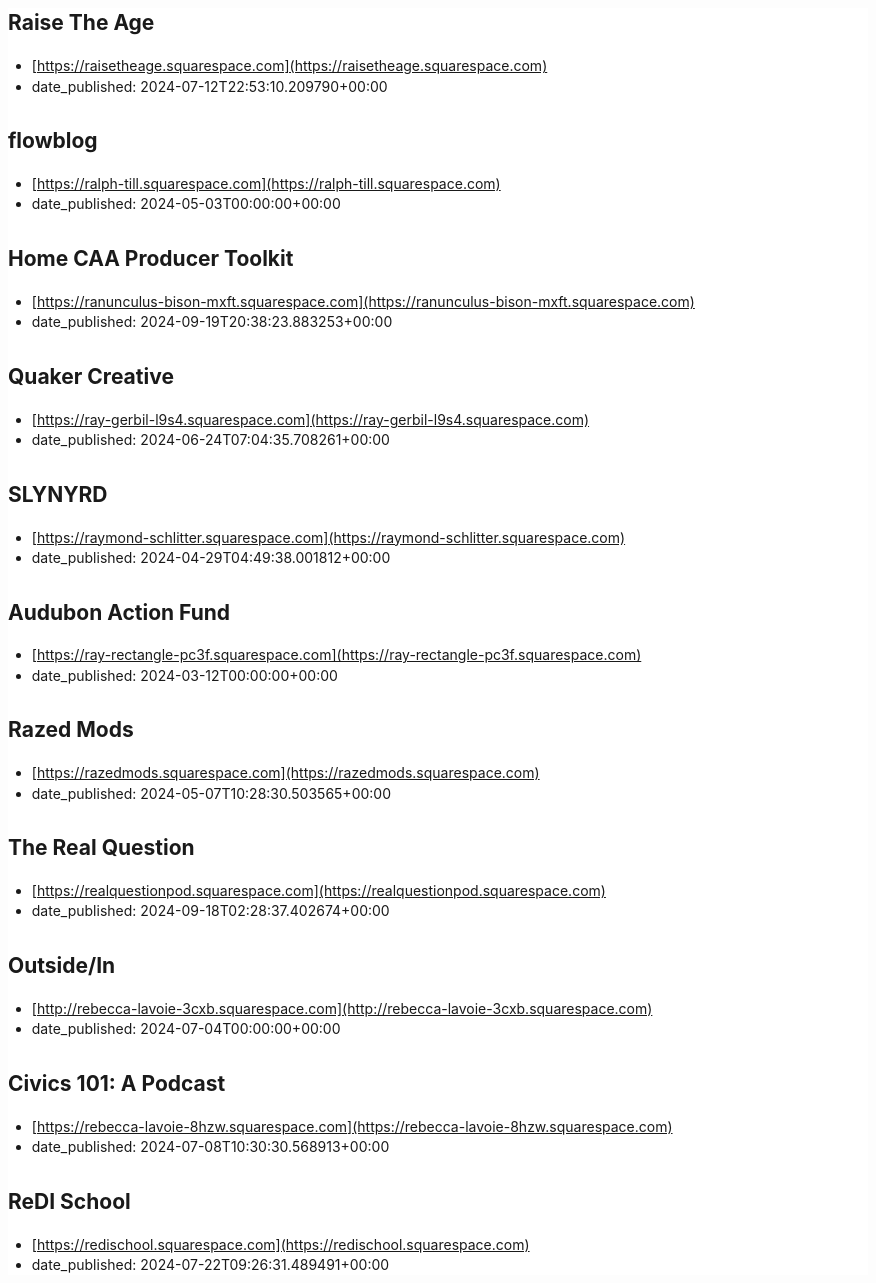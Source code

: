 ## Raise The Age
 - [https://raisetheage.squarespace.com](https://raisetheage.squarespace.com)
 - date_published: 2024-07-12T22:53:10.209790+00:00

 ## flowblog
 - [https://ralph-till.squarespace.com](https://ralph-till.squarespace.com)
 - date_published: 2024-05-03T00:00:00+00:00

 ## Home CAA Producer Toolkit
 - [https://ranunculus-bison-mxft.squarespace.com](https://ranunculus-bison-mxft.squarespace.com)
 - date_published: 2024-09-19T20:38:23.883253+00:00

 ## Quaker Creative
 - [https://ray-gerbil-l9s4.squarespace.com](https://ray-gerbil-l9s4.squarespace.com)
 - date_published: 2024-06-24T07:04:35.708261+00:00

 ## SLYNYRD
 - [https://raymond-schlitter.squarespace.com](https://raymond-schlitter.squarespace.com)
 - date_published: 2024-04-29T04:49:38.001812+00:00

 ## Audubon Action Fund
 - [https://ray-rectangle-pc3f.squarespace.com](https://ray-rectangle-pc3f.squarespace.com)
 - date_published: 2024-03-12T00:00:00+00:00

 ## Razed Mods
 - [https://razedmods.squarespace.com](https://razedmods.squarespace.com)
 - date_published: 2024-05-07T10:28:30.503565+00:00

 ## The Real Question
 - [https://realquestionpod.squarespace.com](https://realquestionpod.squarespace.com)
 - date_published: 2024-09-18T02:28:37.402674+00:00

 ## Outside/In
 - [http://rebecca-lavoie-3cxb.squarespace.com](http://rebecca-lavoie-3cxb.squarespace.com)
 - date_published: 2024-07-04T00:00:00+00:00

 ## Civics 101: A Podcast
 - [https://rebecca-lavoie-8hzw.squarespace.com](https://rebecca-lavoie-8hzw.squarespace.com)
 - date_published: 2024-07-08T10:30:30.568913+00:00

 ## ReDI School
 - [https://redischool.squarespace.com](https://redischool.squarespace.com)
 - date_published: 2024-07-22T09:26:31.489491+00:00

